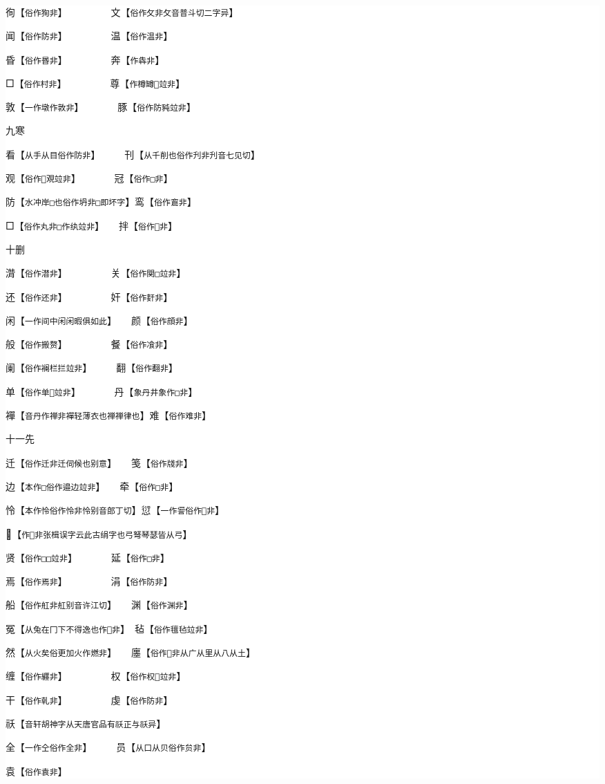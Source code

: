 徇【`俗作狥非`】　　　　　文【`俗作攵非攵音普斗切二字异`】  

闻【`俗作防非`】　　　　　温【`俗作温非`】  

昏【`俗作昬非`】　　　　　奔【`作犇非`】  

□【`俗作村非`】　　　　　尊【`作樽罇竝非`】  

敦【`一作墩作敦非`】　　　　豚【`俗作防豘竝非`】  

九寒  

看【`从手从目俗作防非`】　　　刊【`从千削也俗作刋非刋音七见切`】  

观【`俗作覌竝非`】　　　　冠【`俗作□非`】  

防【`水冲岸□也俗作坍非□即坏字`】鸾【`俗作鵉非`】  

□【`俗作丸非□作纨竝非`】　　拌【`俗作非`】  

十删  

潸【`俗作澘非`】　　　　　关【`俗作関□竝非`】  

还【`俗作还非`】　　　　　奸【`俗作姧非`】  

闲【`一作间中闲闲暇俱如此`】　　颜【`俗作顔非`】  

般【`俗作搬赘`】　　　　　餐【`俗作飡非`】  

阑【`俗作襕栏拦竝非`】　　　翻【`俗作翻非`】  

单【`俗作单竝非`】　　　　丹【`象丹井象作□非`】  

襌【`音丹作禅非襌轻薄衣也禅禅律也`】难【`俗作难非`】  

十一先  

迁【`俗作迁非迁伺候也别意`】　　笺【`俗作牋非`】  

边【`本作□俗作邉边竝非`】　　牵【`俗作□非`】  

怜【`本作怜俗作怜非怜别音郎丁切`】愆【`一作諐俗作非`】  

【`作非张楫误字云此古绢字也弓弩琴瑟皆从弓`】  

贤【`俗作□□竝非`】　　　　延【`俗作□非`】  

焉【`俗作焉非`】　　　　　涓【`俗作防非`】  

船【`俗作舡非舡别音许江切`】　　渊【`俗作渊非`】  

冤【`从兔在冂下不得逸也作非`】　毡【`俗作氊毡竝非`】  

然【`从火矣俗更加火作燃非`】　　廛【`俗作非从广从里从八从土`】  

缠【`俗作纒非`】　　　　　权【`俗作权竝非`】  

干【`俗作乹非`】　　　　　虔【`俗作防非`】  

祅【`音轩胡神字从天唐官品有祅正与祅异`】  

全【`一作仝俗作全非`】　　　员【`从口从贝俗作贠非`】  

袁【`俗作袁非`】  
